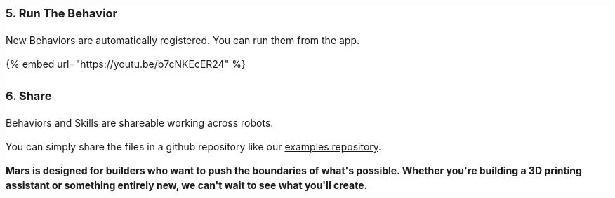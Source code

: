### 5. Run The Behavior

New Behaviors are automatically registered. You can run them from the app.

{% embed url="https://youtu.be/b7cNKEcER24" %}

### 6. Share

Behaviors and Skills are shareable working across robots.&#x20;

You can simply share the files in a github repository like our [examples repository](https://app.gitbook.com/u/zOCxacgyelY4F6REjthFZpRxvMC2).



**Mars is designed for builders who want to push the boundaries of what's possible. Whether you're building a 3D printing assistant  or something entirely new, we can't wait to see what you'll create.**
